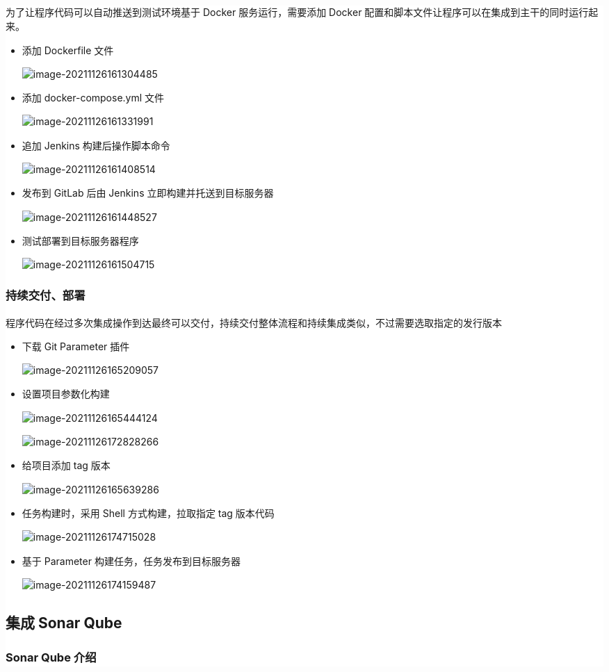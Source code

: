 为了让程序代码可以自动推送到测试环境基于 Docker 服务运行，需要添加 Docker 配置和脚本文件让程序可以在集成到主干的同时运行起来。

- 添加 Dockerfile 文件

  ![image-20211126161304485](https://cdn.jsdelivr.net/gh/Kele-Bingtang/static/img/Spring%20Boot/20230709233449.png)
  
- 添加 docker-compose.yml 文件

  ![image-20211126161331991](https://cdn.jsdelivr.net/gh/Kele-Bingtang/static/img/Jenkins/20230709233554.png)

- 追加 Jenkins 构建后操作脚本命令

  ![image-20211126161408514](https://cdn.jsdelivr.net/gh/Kele-Bingtang/static/img/Jenkins/20230709233623.png)
  
- 发布到 GitLab 后由 Jenkins 立即构建并托送到目标服务器

  ![image-20211126161448527](https://cdn.jsdelivr.net/gh/Kele-Bingtang/static/img/Jenkins/20230709233631.png)
  
- 测试部署到目标服务器程序

  ![image-20211126161504715](https://cdn.jsdelivr.net/gh/Kele-Bingtang/static/img/Jenkins/20230709233633.png)

### 持续交付、部署

程序代码在经过多次集成操作到达最终可以交付，持续交付整体流程和持续集成类似，不过需要选取指定的发行版本

- 下载 Git Parameter 插件

  ![image-20211126165209057](https://cdn.jsdelivr.net/gh/Kele-Bingtang/static/img/Jenkins/20230709233635.png)
  
- 设置项目参数化构建

  ![image-20211126165444124](https://cdn.jsdelivr.net/gh/Kele-Bingtang/static/img/Jenkins/20230709233638.png)

  ![image-20211126172828266](https://cdn.jsdelivr.net/gh/Kele-Bingtang/static/img/Jenkins/20230709233639.png)

- 给项目添加 tag 版本

  ![image-20211126165639286](https://cdn.jsdelivr.net/gh/Kele-Bingtang/static/img/DevOps/20230709234306.png)
  
- 任务构建时，采用 Shell 方式构建，拉取指定 tag 版本代码

  ![image-20211126174715028](https://cdn.jsdelivr.net/gh/Kele-Bingtang/static/img/Jenkins/20230709233641.png)
  
- 基于 Parameter 构建任务，任务发布到目标服务器

  ![image-20211126174159487](https://cdn.jsdelivr.net/gh/Kele-Bingtang/static/img/Jenkins/20230709233647.png)




## 集成 Sonar Qube

### Sonar Qube 介绍
